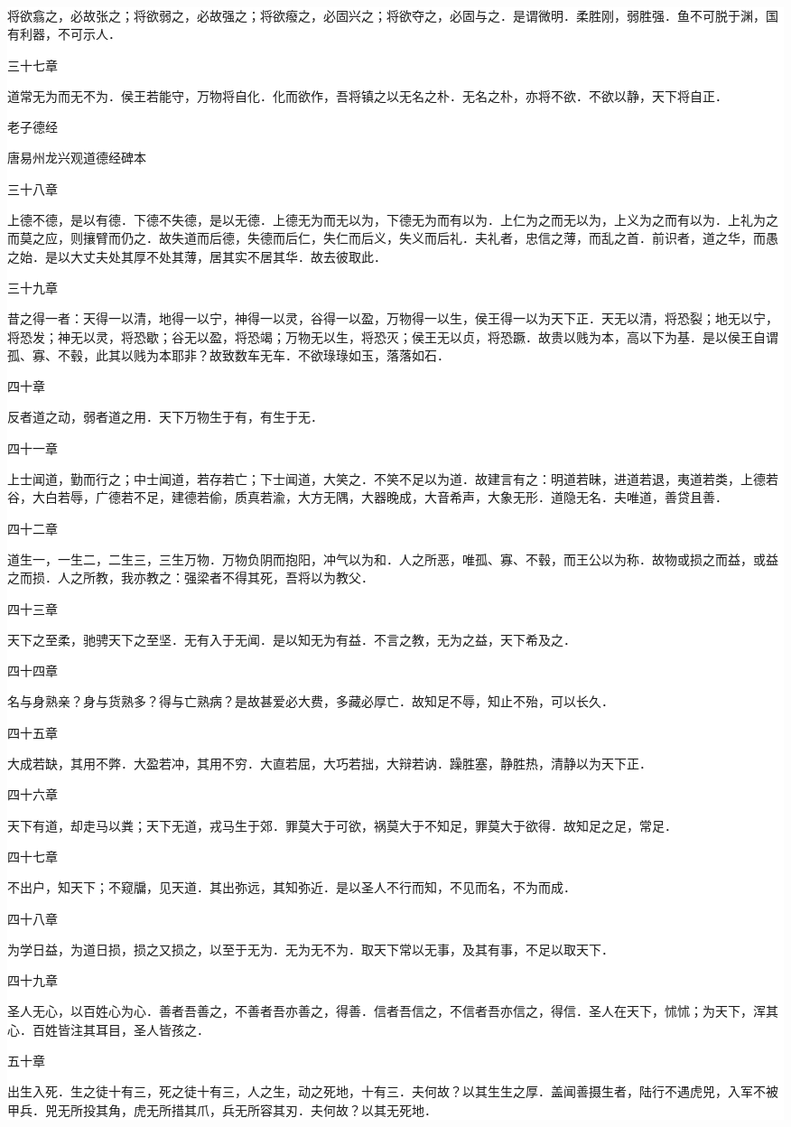 将欲翕之，必故张之；将欲弱之，必故强之；将欲癈之，必固兴之；将欲夺之，必固与之．是谓微明．柔胜刚，弱胜强．鱼不可脱于渊，国有利器，不可示人．  

三十七章  

道常无为而无不为．侯王若能守，万物将自化．化而欲作，吾将镇之以无名之朴．无名之朴，亦将不欲．不欲以静，天下将自正．  

老子德经  

唐易州龙兴观道德经碑本  

三十八章  

上德不德，是以有德．下德不失德，是以无德．上德无为而无以为，下德无为而有以为．上仁为之而无以为，上义为之而有以为．上礼为之而莫之应，则攘臂而仍之．故失道而后德，失德而后仁，失仁而后义，失义而后礼．夫礼者，忠信之薄，而乱之首．前识者，道之华，而愚之始．是以大丈夫处其厚不处其薄，居其实不居其华．故去彼取此．  

三十九章  

昔之得一者：天得一以清，地得一以宁，神得一以灵，谷得一以盈，万物得一以生，侯王得一以为天下正．天无以清，将恐裂；地无以宁，将恐发；神无以灵，将恐歇；谷无以盈，将恐竭；万物无以生，将恐灭；侯王无以贞，将恐蹶．故贵以贱为本，高以下为基．是以侯王自谓孤、寡、不毂，此其以贱为本耶非？故致数车无车．不欲琭琭如玉，落落如石．  

四十章  

反者道之动，弱者道之用．天下万物生于有，有生于无．  

四十一章  

上士闻道，勤而行之；中士闻道，若存若亡；下士闻道，大笑之．不笑不足以为道．故建言有之：明道若昧，进道若退，夷道若类，上德若谷，大白若辱，广德若不足，建德若偷，质真若渝，大方无隅，大器晚成，大音希声，大象无形．道隐无名．夫唯道，善贷且善．  

四十二章  

道生一，一生二，二生三，三生万物．万物负阴而抱阳，冲气以为和．人之所恶，唯孤、寡、不毂，而王公以为称．故物或损之而益，或益之而损．人之所教，我亦教之：强梁者不得其死，吾将以为教父．  

四十三章  

天下之至柔，驰骋天下之至坚．无有入于无闻．是以知无为有益．不言之教，无为之益，天下希及之．  

四十四章  

名与身熟亲？身与货熟多？得与亡熟病？是故甚爱必大费，多藏必厚亡．故知足不辱，知止不殆，可以长久．  

四十五章  

大成若缺，其用不弊．大盈若冲，其用不穷．大直若屈，大巧若拙，大辩若讷．躁胜塞，静胜热，清静以为天下正．  

四十六章  

天下有道，却走马以粪；天下无道，戎马生于郊．罪莫大于可欲，祸莫大于不知足，罪莫大于欲得．故知足之足，常足．  

四十七章  

不出户，知天下；不窥牖，见天道．其出弥远，其知弥近．是以圣人不行而知，不见而名，不为而成．  

四十八章  

为学日益，为道日损，损之又损之，以至于无为．无为无不为．取天下常以无事，及其有事，不足以取天下．  

四十九章  

圣人无心，以百姓心为心．善者吾善之，不善者吾亦善之，得善．信者吾信之，不信者吾亦信之，得信．圣人在天下，怵怵；为天下，浑其心．百姓皆注其耳目，圣人皆孩之．  

五十章  

出生入死．生之徒十有三，死之徒十有三，人之生，动之死地，十有三．夫何故？以其生生之厚．盖闻善摄生者，陆行不遇虎兕，入军不被甲兵．兕无所投其角，虎无所措其爪，兵无所容其刃．夫何故？以其无死地．  
